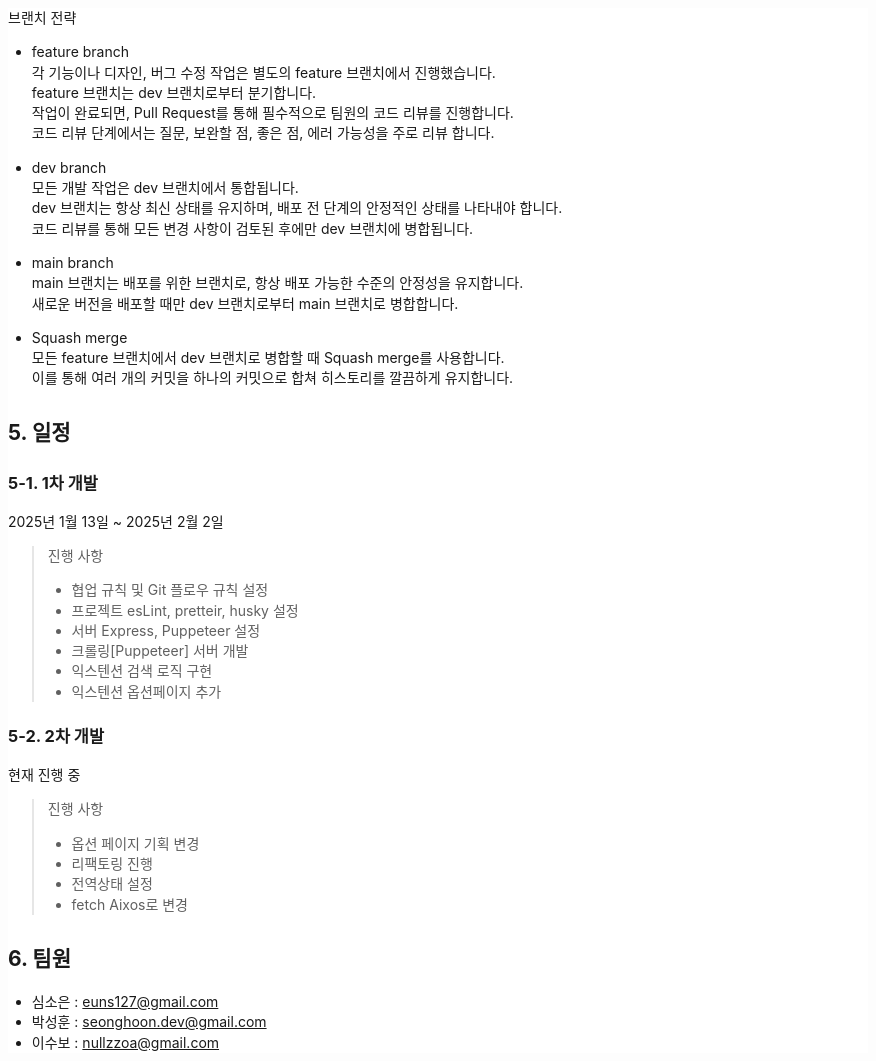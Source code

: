 브랜치 전략
- feature branch<br />
각 기능이나 디자인, 버그 수정 작업은 별도의 feature 브랜치에서 진행했습니다.<br />
feature 브랜치는 dev 브랜치로부터 분기합니다.<br />
작업이 완료되면, Pull Request를 통해 필수적으로 팀원의 코드 리뷰를 진행합니다.<br />
코드 리뷰 단계에서는 질문, 보완할 점, 좋은 점, 에러 가능성을 주로 리뷰 합니다.<br />

- dev branch<br />
모든 개발 작업은 dev 브랜치에서 통합됩니다.<br />
dev 브랜치는 항상 최신 상태를 유지하며, 배포 전 단계의 안정적인 상태를 나타내야 합니다.<br />
코드 리뷰를 통해 모든 변경 사항이 검토된 후에만 dev 브랜치에 병합됩니다.<br />

- main branch<br />
main 브랜치는 배포를 위한 브랜치로, 항상 배포 가능한 수준의 안정성을 유지합니다.<br />
새로운 버전을 배포할 때만 dev 브랜치로부터 main 브랜치로 병합합니다.<br />

- Squash merge<br />
모든 feature 브랜치에서 dev 브랜치로 병합할 때 Squash merge를 사용합니다.<br />
이를 통해 여러 개의 커밋을 하나의 커밋으로 합쳐 히스토리를 깔끔하게 유지합니다.<br />

## 5. 일정
### 5-1. 1차 개발
2025년 1월 13일 ~ 2025년 2월 2일<br />
> 진행 사항
> - 협업 규칙 및 Git 플로우 규칙 설정
> - 프로젝트 esLint, pretteir, husky 설정
> - 서버 Express, Puppeteer 설정
> - 크롤링[Puppeteer] 서버 개발
> - 익스텐션 검색 로직 구현
> - 익스텐션 옵션페이지 추가

### 5-2. 2차 개발
현재 진행 중<br />
> 진행 사항
> - 옵션 페이지 기획 변경
> - 리팩토링 진행
> - 전역상태 설정
> - fetch Aixos로 변경

## 6. 팀원
- 심소은 : euns127@gmail.com
- 박성훈 : seonghoon.dev@gmail.com
- 이수보 : nullzzoa@gmail.com
